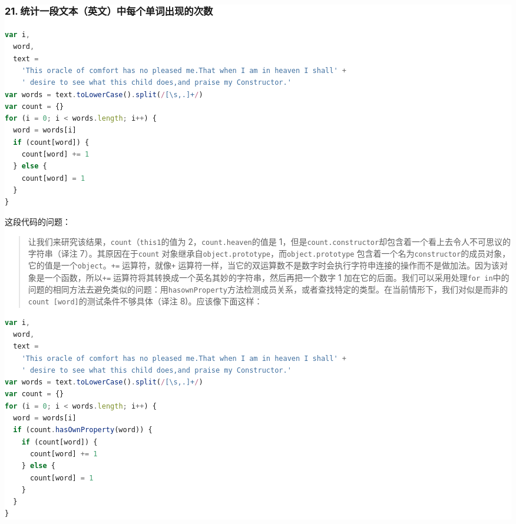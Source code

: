 ### 21. 统计一段文本（英文）中每个单词出现的次数

```javascript
var i,
  word,
  text =
    'This oracle of comfort has no pleased me.That when I am in heaven I shall' +
    ' desire to see what this child does,and praise my Constructor.'
var words = text.toLowerCase().split(/[\s,.]+/)
var count = {}
for (i = 0; i < words.length; i++) {
  word = words[i]
  if (count[word]) {
    count[word] += 1
  } else {
    count[word] = 1
  }
}
```

这段代码的问题：

> 让我们来研究该结果，`count`（`this1`的值为 2，`count.heaven`的值是 1，但是`count.constructor`却包含着一个看上去令人不可思议的字符串（译注 7）。其原因在于`count` 对象继承自`object.prototype`，而`object.prototype` 包含着一个名为`constructor`的成员对象，它的值是一个`object`。`+=` 运算符，就像`+` 运算符一样，当它的双运算数不是数字时会执行字符申连接的操作而不是做加法。因为该对象是一个函数，所以`+=` 运算符将其转换成一个英名其妙的字符串，然后再把一个数字 1 加在它的后面。我们可以采用处理`for in`中的问题的相同方法去避免类似的问题：用`hasownProperty`方法检测成员关系，或者查找特定的类型。在当前情形下，我们对似是而非的 `count [word]`的测试条件不够具体（译注 8)。应该像下面这样：

```javascript
var i,
  word,
  text =
    'This oracle of comfort has no pleased me.That when I am in heaven I shall' +
    ' desire to see what this child does,and praise my Constructor.'
var words = text.toLowerCase().split(/[\s,.]+/)
var count = {}
for (i = 0; i < words.length; i++) {
  word = words[i]
  if (count.hasOwnProperty(word)) {
    if (count[word]) {
      count[word] += 1
    } else {
      count[word] = 1
    }
  }
}
```
